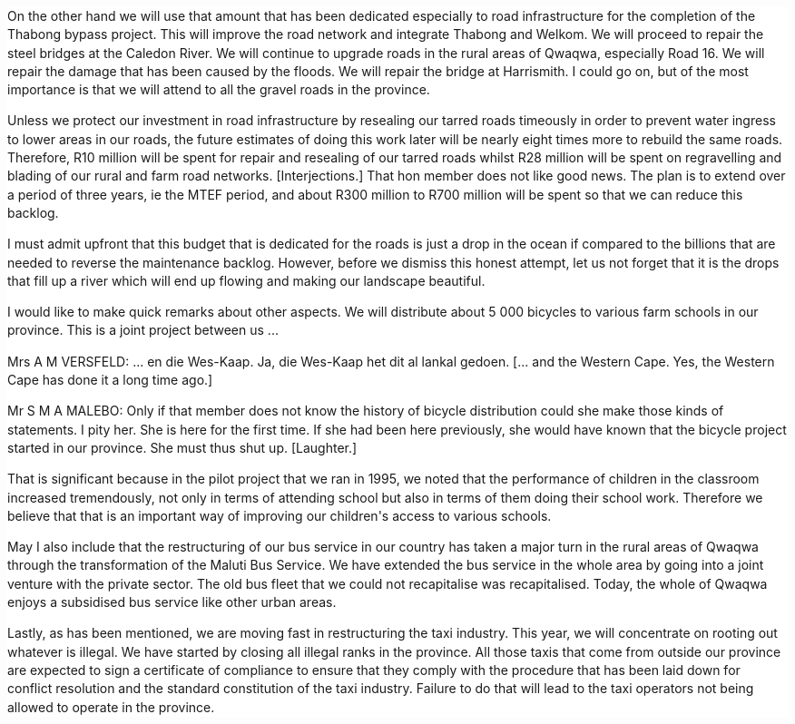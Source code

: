 On the other hand we will use that amount that has been dedicated
especially to road infrastructure for the completion of the Thabong bypass
project. This will improve the road network and integrate Thabong and
Welkom. We will proceed to repair the steel bridges at the Caledon River.
We will continue to upgrade roads in the rural areas of Qwaqwa, especially
Road 16. We will repair the damage that has been caused by the floods. We
will repair the bridge at Harrismith. I could go on, but of the most
importance is that we will attend to all the gravel roads in the province.

Unless we protect our investment in road infrastructure by resealing our
tarred roads timeously in order to prevent water ingress to lower areas in
our roads, the future estimates of doing this work later will be nearly
eight times more to rebuild the same roads. Therefore, R10 million will be
spent for repair and resealing of our tarred roads whilst R28 million will
be spent on regravelling and blading of our rural and farm road networks.
[Interjections.] That hon member does not like good news. The plan is to
extend over a period of three years, ie the MTEF period, and about R300
million to R700 million will be spent so that we can reduce this backlog.

I must admit upfront that this budget that is dedicated for the roads is
just a drop in the ocean if compared to the billions that are needed to
reverse the maintenance backlog. However, before we dismiss this honest
attempt, let us not forget that it is the drops that fill up a river which
will end up flowing and making our landscape beautiful.

I would like to make quick remarks about other aspects. We will distribute
about 5 000 bicycles to various farm schools in our province. This is a
joint project between us ...

Mrs A M VERSFELD: ... en die Wes-Kaap. Ja, die Wes-Kaap het dit al lankal
gedoen. [... and the Western Cape. Yes, the Western Cape has done it a long
time ago.]

Mr S M A MALEBO: Only if that member does not know the history of bicycle
distribution could she make those kinds of statements. I pity her. She is
here for the first time. If she had been here previously, she would have
known that the bicycle project started in our province. She must thus shut
up. [Laughter.]

That is significant because in the pilot project that we ran in 1995, we
noted that the performance of children in the classroom increased
tremendously, not only in terms of attending school but also in terms of
them doing their school work. Therefore we believe that that is an
important way of improving our children's access to various schools.

May I also include that the restructuring of our bus service in our country
has taken a major turn in the rural areas of Qwaqwa through the
transformation of the Maluti Bus Service. We have extended the bus service
in the whole area by going into a joint venture with the private sector.
The old bus fleet that we could not recapitalise was recapitalised. Today,
the whole of Qwaqwa enjoys a subsidised bus service like other urban areas.

Lastly, as has been mentioned, we are moving fast in restructuring the taxi
industry. This year, we will concentrate on rooting out whatever is
illegal. We have started by closing all illegal ranks in the province. All
those taxis that come from outside our province are expected to sign a
certificate of compliance to ensure that they comply with the procedure
that has been laid down for conflict resolution and the standard
constitution of the taxi industry. Failure to do that will lead to the taxi
operators not being allowed to operate in the province.
